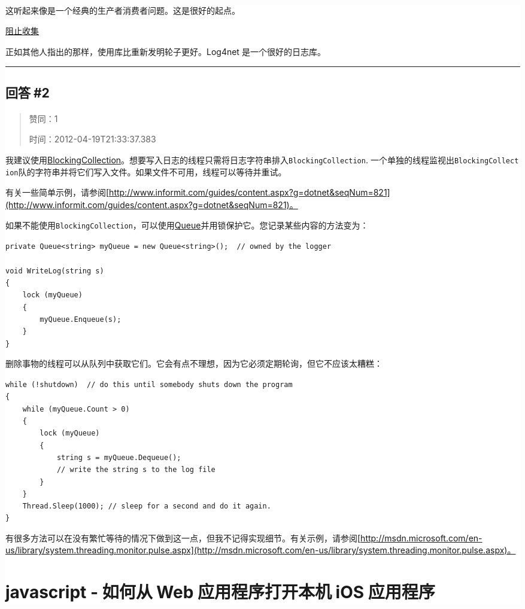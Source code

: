 这听起来像是一个经典的生产者消费者问题。这是很好的起点。

[阻止收集](http://msdn.microsoft.com/en-us/library/dd267312.aspx)

正如其他人指出的那样，使用库比重新发明轮子更好。Log4net 是一个很好的日志库。

* * *

## 回答 #2

> 赞同：1
> 
> 时间：2012-04-19T21:33:37.383

我建议使用[BlockingCollection](http://msdn.microsoft.com/en-us/library/dd267312.aspx)。想要写入日志的线程只需将日志字符串排入`BlockingCollection`. 一个单独的线程监视出`BlockingCollection`队的字符串并将它们写入文件。如果文件不可用，线程可以等待并重试。

有关一些简单示例，请参阅[http://www.informit.com/guides/content.aspx?g=dotnet&seqNum=821](http://www.informit.com/guides/content.aspx?g=dotnet&seqNum=821)。

如果不能使用`BlockingCollection`，可以使用[Queue](http://msdn.microsoft.com/en-us/library/7977ey2c%28v=vs.90%29.aspx)并用锁保护它。您记录某些内容的方法变为：

```
private Queue<string> myQueue = new Queue<string>();  // owned by the logger

void WriteLog(string s)
{
    lock (myQueue)
    {
        myQueue.Enqueue(s);
    }
} 
```

删除事物的线程可以从队列中获取它们。它会有点不理想，因为它必须定期轮询，但它不应该太糟糕：

```
while (!shutdown)  // do this until somebody shuts down the program
{
    while (myQueue.Count > 0)
    {
        lock (myQueue)
        {
            string s = myQueue.Dequeue();
            // write the string s to the log file
        }
    }
    Thread.Sleep(1000); // sleep for a second and do it again.
} 
```

有很多方法可以在没有繁忙等待的情况下做到这一点，但我不记得实现细节。有关示例，请参阅[http://msdn.microsoft.com/en-us/library/system.threading.monitor.pulse.aspx](http://msdn.microsoft.com/en-us/library/system.threading.monitor.pulse.aspx)。

# javascript - 如何从 Web 应用程序打开本机 iOS 应用程序
